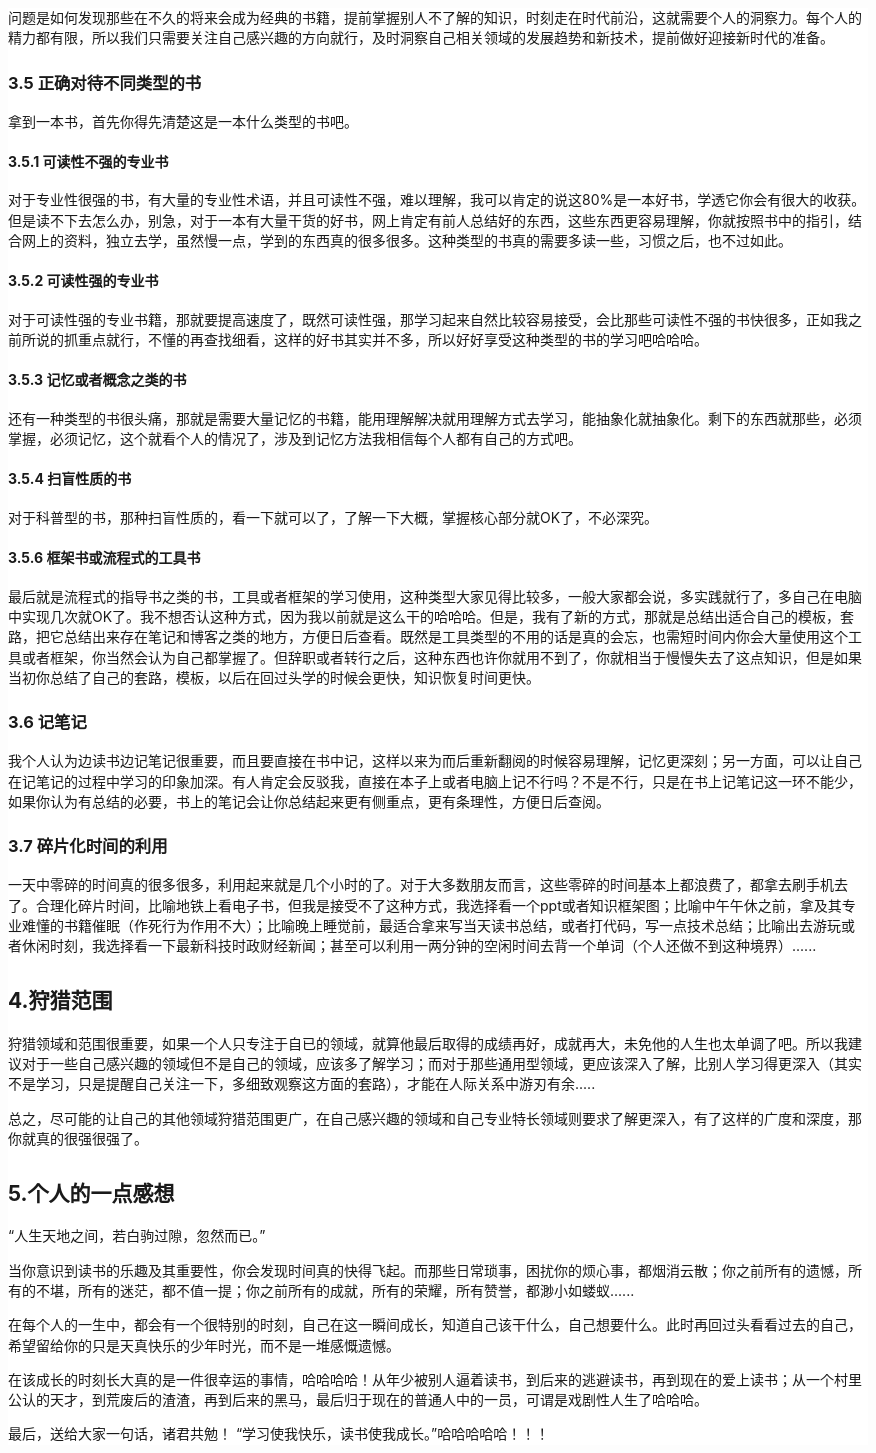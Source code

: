 问题是如何发现那些在不久的将来会成为经典的书籍，提前掌握别人不了解的知识，时刻走在时代前沿，这就需要个人的洞察力。每个人的精力都有限，所以我们只需要关注自己感兴趣的方向就行，及时洞察自己相关领域的发展趋势和新技术，提前做好迎接新时代的准备。
### 3.5 正确对待不同类型的书
拿到一本书，首先你得先清楚这是一本什么类型的书吧。
#### 3.5.1 可读性不强的专业书
对于专业性很强的书，有大量的专业性术语，并且可读性不强，难以理解，我可以肯定的说这80%是一本好书，学透它你会有很大的收获。但是读不下去怎么办，别急，对于一本有大量干货的好书，网上肯定有前人总结好的东西，这些东西更容易理解，你就按照书中的指引，结合网上的资料，独立去学，虽然慢一点，学到的东西真的很多很多。这种类型的书真的需要多读一些，习惯之后，也不过如此。
#### 3.5.2 可读性强的专业书
对于可读性强的专业书籍，那就要提高速度了，既然可读性强，那学习起来自然比较容易接受，会比那些可读性不强的书快很多，正如我之前所说的抓重点就行，不懂的再查找细看，这样的好书其实并不多，所以好好享受这种类型的书的学习吧哈哈哈。
#### 3.5.3 记忆或者概念之类的书
还有一种类型的书很头痛，那就是需要大量记忆的书籍，能用理解解决就用理解方式去学习，能抽象化就抽象化。剩下的东西就那些，必须掌握，必须记忆，这个就看个人的情况了，涉及到记忆方法我相信每个人都有自己的方式吧。
#### 3.5.4 扫盲性质的书
对于科普型的书，那种扫盲性质的，看一下就可以了，了解一下大概，掌握核心部分就OK了，不必深究。
#### 3.5.6 框架书或流程式的工具书
最后就是流程式的指导书之类的书，工具或者框架的学习使用，这种类型大家见得比较多，一般大家都会说，多实践就行了，多自己在电脑中实现几次就OK了。我不想否认这种方式，因为我以前就是这么干的哈哈哈。但是，我有了新的方式，那就是总结出适合自己的模板，套路，把它总结出来存在笔记和博客之类的地方，方便日后查看。既然是工具类型的不用的话是真的会忘，也需短时间内你会大量使用这个工具或者框架，你当然会认为自己都掌握了。但辞职或者转行之后，这种东西也许你就用不到了，你就相当于慢慢失去了这点知识，但是如果当初你总结了自己的套路，模板，以后在回过头学的时候会更快，知识恢复时间更快。
### 3.6 记笔记
我个人认为边读书边记笔记很重要，而且要直接在书中记，这样以来为而后重新翻阅的时候容易理解，记忆更深刻；另一方面，可以让自己在记笔记的过程中学习的印象加深。有人肯定会反驳我，直接在本子上或者电脑上记不行吗？不是不行，只是在书上记笔记这一环不能少，如果你认为有总结的必要，书上的笔记会让你总结起来更有侧重点，更有条理性，方便日后查阅。
### 3.7 碎片化时间的利用
一天中零碎的时间真的很多很多，利用起来就是几个小时的了。对于大多数朋友而言，这些零碎的时间基本上都浪费了，都拿去刷手机去了。合理化碎片时间，比喻地铁上看电子书，但我是接受不了这种方式，我选择看一个ppt或者知识框架图；比喻中午午休之前，拿及其专业难懂的书籍催眠（作死行为作用不大）；比喻晚上睡觉前，最适合拿来写当天读书总结，或者打代码，写一点技术总结；比喻出去游玩或者休闲时刻，我选择看一下最新科技时政财经新闻；甚至可以利用一两分钟的空闲时间去背一个单词（个人还做不到这种境界）......
## 4.狩猎范围
狩猎领域和范围很重要，如果一个人只专注于自已的领域，就算他最后取得的成绩再好，成就再大，未免他的人生也太单调了吧。所以我建议对于一些自己感兴趣的领域但不是自己的领域，应该多了解学习；而对于那些通用型领域，更应该深入了解，比别人学习得更深入（其实不是学习，只是提醒自己关注一下，多细致观察这方面的套路），才能在人际关系中游刃有余.....

总之，尽可能的让自己的其他领域狩猎范围更广，在自己感兴趣的领域和自己专业特长领域则要求了解更深入，有了这样的广度和深度，那你就真的很强很强了。
## 5.个人的一点感想
“人生天地之间，若白驹过隙，忽然而已。”

当你意识到读书的乐趣及其重要性，你会发现时间真的快得飞起。而那些日常琐事，困扰你的烦心事，都烟消云散；你之前所有的遗憾，所有的不堪，所有的迷茫，都不值一提；你之前所有的成就，所有的荣耀，所有赞誉，都渺小如蝼蚁......

在每个人的一生中，都会有一个很特别的时刻，自己在这一瞬间成长，知道自己该干什么，自己想要什么。此时再回过头看看过去的自己，希望留给你的只是天真快乐的少年时光，而不是一堆感慨遗憾。

在该成长的时刻长大真的是一件很幸运的事情，哈哈哈哈！从年少被别人逼着读书，到后来的逃避读书，再到现在的爱上读书；从一个村里公认的天才，到荒废后的渣渣，再到后来的黑马，最后归于现在的普通人中的一员，可谓是戏剧性人生了哈哈哈。

最后，送给大家一句话，诸君共勉！
“学习使我快乐，读书使我成长。”哈哈哈哈哈！！！
